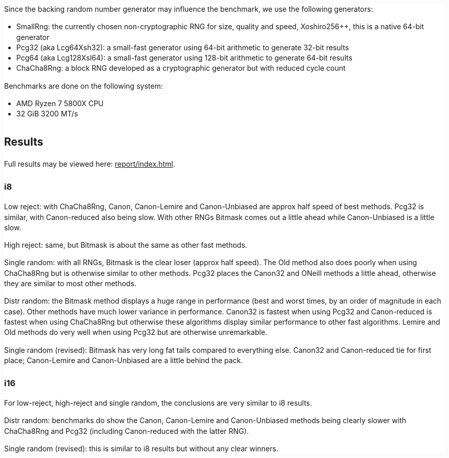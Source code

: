 Since the backing random number generator may influence the benchmark, we use
the following generators:

-   SmallRng: the currently chosen non-cryptographic RNG for size, quality and
    speed, Xoshiro256++, this is a native 64-bit generator
-   Pcg32 (aka Lcg64Xsh32): a small-fast generator using 64-bit arithmetic to
    generate 32-bit results
-   Pcg64 (aka Lcg128Xsl64): a small-fast generator using 128-bit arithmetic to
    generate 64-bit results
-   ChaCha8Rng: a block RNG developed as a cryptographic generator but with
    reduced cycle count

Benchmarks are done on the following system:

-   AMD Ryzen 7 5800X CPU
-   32 GiB 3200 MT/s


Results
----------

Full results may be viewed here: [report/index.html](https://htmlpreview.github.io/?https://github.com/rust-random/rand/blob/canon-uniform-benches/results-uniform-int/report/index.html).

### i8

Low reject: with ChaCha8Rng, Canon, Canon-Lemire and Canon-Unbiased are approx
half speed of best methods. Pcg32 is similar, with Canon-reduced also being slow.
With other RNGs Bitmask comes out a little ahead while Canon-Unbiased is a little slow.

High reject: same, but Bitmask is about the same as other fast methods.

Single random: with all RNGs, Bitmask is the clear loser (approx half speed).
The Old method also does poorly when using ChaCha8Rng but is otherwise similar
to other methods. Pcg32 places the Canon32 and ONeill methods a little ahead,
otherwise they are similar to most other methods.

Distr random: the Bitmask method displays a huge range in performance (best and
worst times, by an order of magnitude in each case). Other methods have much
lower variance in performance. Canon32 is fastest when using Pcg32 and
Canon-reduced is fastest when using ChaCha8Rng but otherwise these algorithms
display similar performance to other fast algorithms. Lemire and Old methods do
very well when using Pcg32 but are otherwise unremarkable.

Single random (revised): Bitmask has very long fat tails compared to everything
else. Canon32 and Canon-reduced tie for first place; Canon-Lemire and
Canon-Unbiased are a little behind the pack.

### i16

For low-reject, high-reject and single random, the conclusions are very similar to i8 results.

Distr random: benchmarks do show the Canon, Canon-Lemire and Canon-Unbiased
methods being clearly slower with ChaCha8Rng and Pcg32 (including Canon-reduced
with the latter RNG).

Single random (revised): this is similar to i8 results but without any clear winners.
